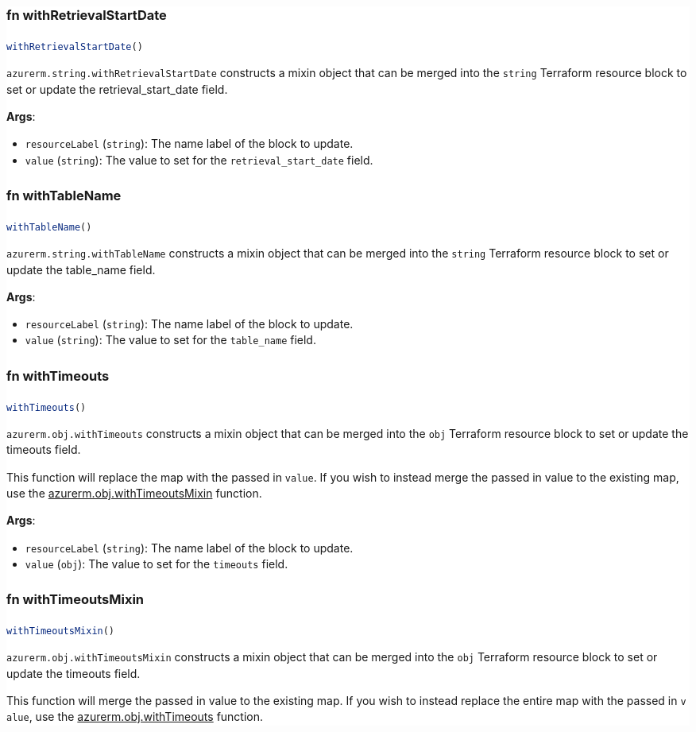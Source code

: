
### fn withRetrievalStartDate

```ts
withRetrievalStartDate()
```

`azurerm.string.withRetrievalStartDate` constructs a mixin object that can be merged into the `string`
Terraform resource block to set or update the retrieval_start_date field.



**Args**:
  - `resourceLabel` (`string`): The name label of the block to update.
  - `value` (`string`): The value to set for the `retrieval_start_date` field.


### fn withTableName

```ts
withTableName()
```

`azurerm.string.withTableName` constructs a mixin object that can be merged into the `string`
Terraform resource block to set or update the table_name field.



**Args**:
  - `resourceLabel` (`string`): The name label of the block to update.
  - `value` (`string`): The value to set for the `table_name` field.


### fn withTimeouts

```ts
withTimeouts()
```

`azurerm.obj.withTimeouts` constructs a mixin object that can be merged into the `obj`
Terraform resource block to set or update the timeouts field.

This function will replace the map with the passed in `value`. If you wish to instead merge the
passed in value to the existing map, use the [azurerm.obj.withTimeoutsMixin](TODO) function.

**Args**:
  - `resourceLabel` (`string`): The name label of the block to update.
  - `value` (`obj`): The value to set for the `timeouts` field.


### fn withTimeoutsMixin

```ts
withTimeoutsMixin()
```

`azurerm.obj.withTimeoutsMixin` constructs a mixin object that can be merged into the `obj`
Terraform resource block to set or update the timeouts field.

This function will merge the passed in value to the existing map. If you wish
to instead replace the entire map with the passed in `value`, use the [azurerm.obj.withTimeouts](TODO)
function.
